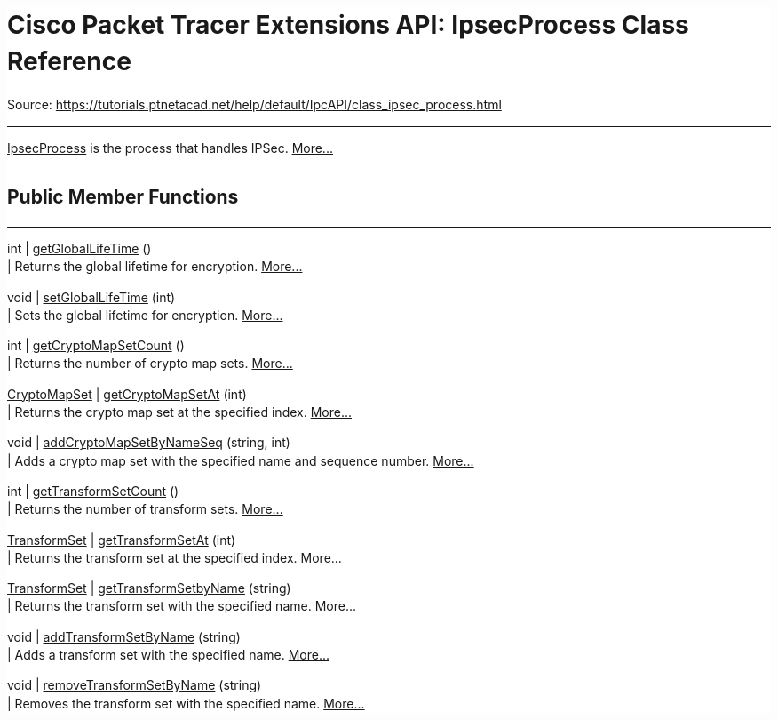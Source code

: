 # Cisco Packet Tracer Extensions API: IpsecProcess Class Reference

Source: https://tutorials.ptnetacad.net/help/default/IpcAPI/class_ipsec_process.html

---

[IpsecProcess](class_ipsec_process.html "IpsecProcess is the process that handles IPSec.") is the process that handles IPSec. [More...](class_ipsec_process.html#details)

##  Public Member Functions  
  
---  
int | [getGlobalLifeTime](class_ipsec_process.html#af093c21f8c3fc4e240fab8ac6bc021fc) ()  
| Returns the global lifetime for encryption. [More...](class_ipsec_process.html#af093c21f8c3fc4e240fab8ac6bc021fc)  
  
void | [setGlobalLifeTime](class_ipsec_process.html#ab417624908ff96b0f3558b10f413dbbe) (int)  
| Sets the global lifetime for encryption. [More...](class_ipsec_process.html#ab417624908ff96b0f3558b10f413dbbe)  
  
int | [getCryptoMapSetCount](class_ipsec_process.html#afd0d9095e5ddf37008e575981448b927) ()  
| Returns the number of crypto map sets. [More...](class_ipsec_process.html#afd0d9095e5ddf37008e575981448b927)  
  
[CryptoMapSet](class_crypto_map_set.html) | [getCryptoMapSetAt](class_ipsec_process.html#ab25cbfcaea0737514197c637ea2e3c28) (int)  
| Returns the crypto map set at the specified index. [More...](class_ipsec_process.html#ab25cbfcaea0737514197c637ea2e3c28)  
  
void | [addCryptoMapSetByNameSeq](class_ipsec_process.html#a38e93bb5a3b5b567ccf36bf4880421b8) (string, int)  
| Adds a crypto map set with the specified name and sequence number. [More...](class_ipsec_process.html#a38e93bb5a3b5b567ccf36bf4880421b8)  
  
int | [getTransformSetCount](class_ipsec_process.html#aa735a53d11b5bb6b09bd5d19c67001ad) ()  
| Returns the number of transform sets. [More...](class_ipsec_process.html#aa735a53d11b5bb6b09bd5d19c67001ad)  
  
[TransformSet](class_transform_set.html) | [getTransformSetAt](class_ipsec_process.html#a1bc577e0be1a5e0ed83da97534228f90) (int)  
| Returns the transform set at the specified index. [More...](class_ipsec_process.html#a1bc577e0be1a5e0ed83da97534228f90)  
  
[TransformSet](class_transform_set.html) | [getTransformSetbyName](class_ipsec_process.html#a9aaba249c7271d23ffcbf4e1b64fe800) (string)  
| Returns the transform set with the specified name. [More...](class_ipsec_process.html#a9aaba249c7271d23ffcbf4e1b64fe800)  
  
void | [addTransformSetByName](class_ipsec_process.html#a0aac1732001c73e0832824d974f10b0c) (string)  
| Adds a transform set with the specified name. [More...](class_ipsec_process.html#a0aac1732001c73e0832824d974f10b0c)  
  
void | [removeTransformSetByName](class_ipsec_process.html#a8d1cd830862514996213657e30d80c8f) (string)  
| Removes the transform set with the specified name. [More...](class_ipsec_process.html#a8d1cd830862514996213657e30d80c8f)  
  